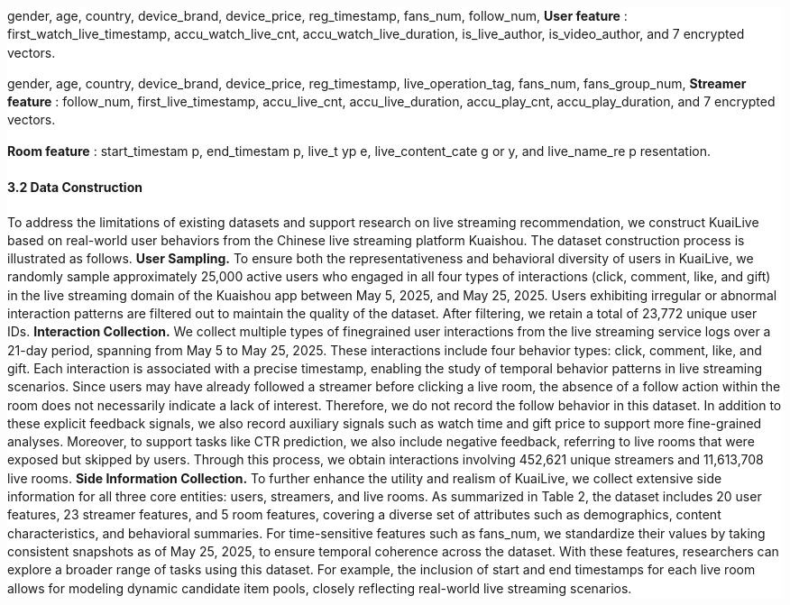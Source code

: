 

gender, age, country, device_brand, device_price, reg_timestamp, fans_num, follow_num,
**User feature** : first_watch_live_timestamp, accu_watch_live_cnt, accu_watch_live_duration, is_live_author, is_video_author,
and 7 encrypted vectors.

gender, age, country, device_brand, device_price, reg_timestamp, live_operation_tag, fans_num, fans_group_num,
**Streamer feature** : follow_num, first_live_timestamp, accu_live_cnt, accu_live_duration, accu_play_cnt, accu_play_duration,
and 7 encrypted vectors.

**Room feature** : start_timestam p, end_timestam p, live_t yp e, live_content_cate g or y, and live_name_re p resentation.

#### **3.2 Data Construction**

To address the limitations of existing datasets and support research
on live streaming recommendation, we construct KuaiLive based on
real-world user behaviors from the Chinese live streaming platform
Kuaishou. The dataset construction process is illustrated as follows.
**User Sampling.** To ensure both the representativeness and
behavioral diversity of users in KuaiLive, we randomly sample
approximately 25,000 active users who engaged in all four types
of interactions (click, comment, like, and gift) in the live streaming
domain of the Kuaishou app between May 5, 2025, and May 25,
2025. Users exhibiting irregular or abnormal interaction patterns
are filtered out to maintain the quality of the dataset. After filtering,
we retain a total of 23,772 unique user IDs.
**Interaction Collection.** We collect multiple types of finegrained user interactions from the live streaming service logs over
a 21-day period, spanning from May 5 to May 25, 2025. These interactions include four behavior types: click, comment, like, and gift.
Each interaction is associated with a precise timestamp, enabling
the study of temporal behavior patterns in live streaming scenarios.
Since users may have already followed a streamer before clicking a
live room, the absence of a follow action within the room does not
necessarily indicate a lack of interest. Therefore, we do not record
the follow behavior in this dataset. In addition to these explicit
feedback signals, we also record auxiliary signals such as watch
time and gift price to support more fine-grained analyses. Moreover, to support tasks like CTR prediction, we also include negative
feedback, referring to live rooms that were exposed but skipped
by users. Through this process, we obtain interactions involving
452,621 unique streamers and 11,613,708 live rooms.
**Side Information Collection.** To further enhance the utility
and realism of KuaiLive, we collect extensive side information for all
three core entities: users, streamers, and live rooms. As summarized
in Table 2, the dataset includes 20 user features, 23 streamer features,
and 5 room features, covering a diverse set of attributes such as
demographics, content characteristics, and behavioral summaries.
For time-sensitive features such as fans_num, we standardize their
values by taking consistent snapshots as of May 25, 2025, to ensure temporal coherence across the dataset. With these features,
researchers can explore a broader range of tasks using this dataset.
For example, the inclusion of start and end timestamps for each live
room allows for modeling dynamic candidate item pools, closely
reflecting real-world live streaming scenarios.
